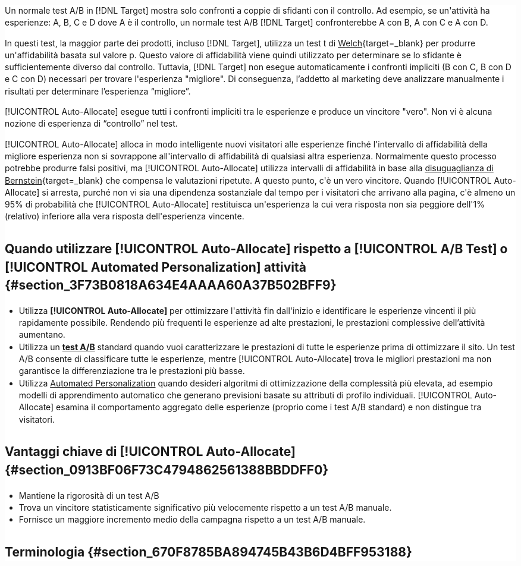 Un normale test A/B in [!DNL Target] mostra solo confronti a coppie di sfidanti con il controllo. Ad esempio, se un&#39;attività ha esperienze: A, B, C e D dove A è il controllo, un normale test A/B [!DNL Target] confronterebbe A con B, A con C e A con D.

In questi test, la maggior parte dei prodotti, incluso [!DNL Target], utilizza un test t di [Welch](https://en.wikipedia.org/wiki/Welch%27s_t-test){target=_blank} per produrre un&#39;affidabilità basata sul valore p. Questo valore di affidabilità viene quindi utilizzato per determinare se lo sfidante è sufficientemente diverso dal controllo. Tuttavia, [!DNL Target] non esegue automaticamente i confronti impliciti (B con C, B con D e C con D) necessari per trovare l&#39;esperienza &quot;migliore&quot;. Di conseguenza, l’addetto al marketing deve analizzare manualmente i risultati per determinare l’esperienza “migliore”.

[!UICONTROL Auto-Allocate] esegue tutti i confronti impliciti tra le esperienze e produce un vincitore &quot;vero&quot;. Non vi è alcuna nozione di esperienza di “controllo” nel test.

[!UICONTROL Auto-Allocate] alloca in modo intelligente nuovi visitatori alle esperienze finché l&#39;intervallo di affidabilità della migliore esperienza non si sovrappone all&#39;intervallo di affidabilità di qualsiasi altra esperienza. Normalmente questo processo potrebbe produrre falsi positivi, ma [!UICONTROL Auto-Allocate] utilizza intervalli di affidabilità in base alla [disuguaglianza di Bernstein](https://en.wikipedia.org/wiki/Bernstein_inequalities_%28probability_theory%29){target=_blank} che compensa le valutazioni ripetute. A questo punto, c&#39;è un vero vincitore. Quando [!UICONTROL Auto-Allocate] si arresta, purché non vi sia una dipendenza sostanziale dal tempo per i visitatori che arrivano alla pagina, c&#39;è almeno un 95% di probabilità che [!UICONTROL Auto-Allocate] restituisca un&#39;esperienza la cui vera risposta non sia peggiore dell&#39;1% (relativo) inferiore alla vera risposta dell&#39;esperienza vincente.

## Quando utilizzare [!UICONTROL Auto-Allocate] rispetto a [!UICONTROL A/B Test] o [!UICONTROL Automated Personalization] attività {#section_3F73B0818A634E4AAAA60A37B502BFF9}

* Utilizza **[!UICONTROL Auto-Allocate]** per ottimizzare l&#39;attività fin dall&#39;inizio e identificare le esperienze vincenti il più rapidamente possibile. Rendendo più frequenti le esperienze ad alte prestazioni, le prestazioni complessive dell’attività aumentano.
* Utilizza un **[test A/B](/help/main/c-activities/t-test-ab/test-ab.md#task_05E33EB15C4D4459B5EAFF90A94A7977)** standard quando vuoi caratterizzare le prestazioni di tutte le esperienze prima di ottimizzare il sito. Un test A/B consente di classificare tutte le esperienze, mentre [!UICONTROL Auto-Allocate] trova le migliori prestazioni ma non garantisce la differenziazione tra le prestazioni più basse.
* Utilizza [Automated Personalization](/help/main/c-activities/t-automated-personalization/automated-personalization.md#task_8AAF837796D74CF893CA2F88BA1491C9) quando desideri algoritmi di ottimizzazione della complessità più elevata, ad esempio modelli di apprendimento automatico che generano previsioni basate su attributi di profilo individuali. [!UICONTROL Auto-Allocate] esamina il comportamento aggregato delle esperienze (proprio come i test A/B standard) e non distingue tra visitatori.

## Vantaggi chiave di [!UICONTROL Auto-Allocate] {#section_0913BF06F73C4794862561388BBDDFF0}

* Mantiene la rigorosità di un test A/B
* Trova un vincitore statisticamente significativo più velocemente rispetto a un test A/B manuale.
* Fornisce un maggiore incremento medio della campagna rispetto a un test A/B manuale.

## Terminologia  {#section_670F8785BA894745B43B6D4BFF953188}
